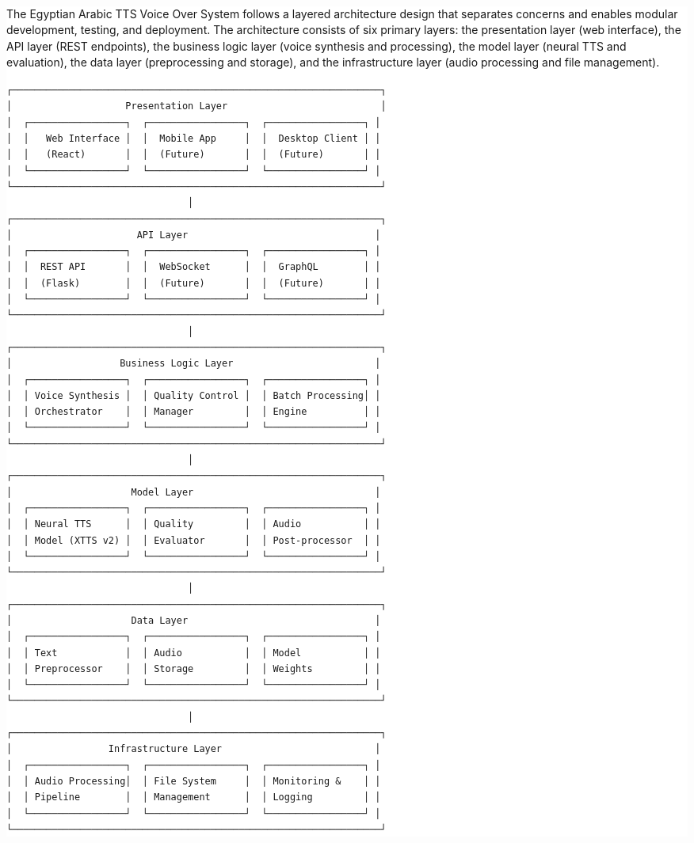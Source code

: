 The Egyptian Arabic TTS Voice Over System follows a layered architecture design that separates concerns and enables modular development, testing, and deployment. The architecture consists of six primary layers: the presentation layer (web interface), the API layer (REST endpoints), the business logic layer (voice synthesis and processing), the model layer (neural TTS and evaluation), the data layer (preprocessing and storage), and the infrastructure layer (audio processing and file management).

```
┌─────────────────────────────────────────────────────────────────┐
│                    Presentation Layer                           │
│  ┌─────────────────┐  ┌─────────────────┐  ┌─────────────────┐ │
│  │   Web Interface │  │  Mobile App     │  │  Desktop Client │ │
│  │   (React)       │  │  (Future)       │  │  (Future)       │ │
│  └─────────────────┘  └─────────────────┘  └─────────────────┘ │
└─────────────────────────────────────────────────────────────────┘
                                │
┌─────────────────────────────────────────────────────────────────┐
│                      API Layer                                 │
│  ┌─────────────────┐  ┌─────────────────┐  ┌─────────────────┐ │
│  │  REST API       │  │  WebSocket      │  │  GraphQL        │ │
│  │  (Flask)        │  │  (Future)       │  │  (Future)       │ │
│  └─────────────────┘  └─────────────────┘  └─────────────────┘ │
└─────────────────────────────────────────────────────────────────┘
                                │
┌─────────────────────────────────────────────────────────────────┐
│                   Business Logic Layer                         │
│  ┌─────────────────┐  ┌─────────────────┐  ┌─────────────────┐ │
│  │ Voice Synthesis │  │ Quality Control │  │ Batch Processing│ │
│  │ Orchestrator    │  │ Manager         │  │ Engine          │ │
│  └─────────────────┘  └─────────────────┘  └─────────────────┘ │
└─────────────────────────────────────────────────────────────────┘
                                │
┌─────────────────────────────────────────────────────────────────┐
│                     Model Layer                                │
│  ┌─────────────────┐  ┌─────────────────┐  ┌─────────────────┐ │
│  │ Neural TTS      │  │ Quality         │  │ Audio           │ │
│  │ Model (XTTS v2) │  │ Evaluator       │  │ Post-processor  │ │
│  └─────────────────┘  └─────────────────┘  └─────────────────┘ │
└─────────────────────────────────────────────────────────────────┘
                                │
┌─────────────────────────────────────────────────────────────────┐
│                     Data Layer                                 │
│  ┌─────────────────┐  ┌─────────────────┐  ┌─────────────────┐ │
│  │ Text            │  │ Audio           │  │ Model           │ │
│  │ Preprocessor    │  │ Storage         │  │ Weights         │ │
│  └─────────────────┘  └─────────────────┘  └─────────────────┘ │
└─────────────────────────────────────────────────────────────────┘
                                │
┌─────────────────────────────────────────────────────────────────┐
│                 Infrastructure Layer                           │
│  ┌─────────────────┐  ┌─────────────────┐  ┌─────────────────┐ │
│  │ Audio Processing│  │ File System     │  │ Monitoring &    │ │
│  │ Pipeline        │  │ Management      │  │ Logging         │ │
│  └─────────────────┘  └─────────────────┘  └─────────────────┘ │
└─────────────────────────────────────────────────────────────────┘
```
